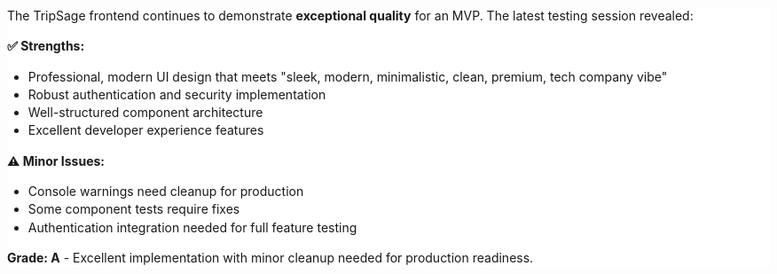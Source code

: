 The TripSage frontend continues to demonstrate **exceptional quality** for an MVP. The latest testing session revealed:

**✅ Strengths:**
- Professional, modern UI design that meets "sleek, modern, minimalistic, clean, premium, tech company vibe"
- Robust authentication and security implementation
- Well-structured component architecture
- Excellent developer experience features

**⚠️ Minor Issues:**
- Console warnings need cleanup for production
- Some component tests require fixes
- Authentication integration needed for full feature testing

**Grade: A** - Excellent implementation with minor cleanup needed for production readiness.